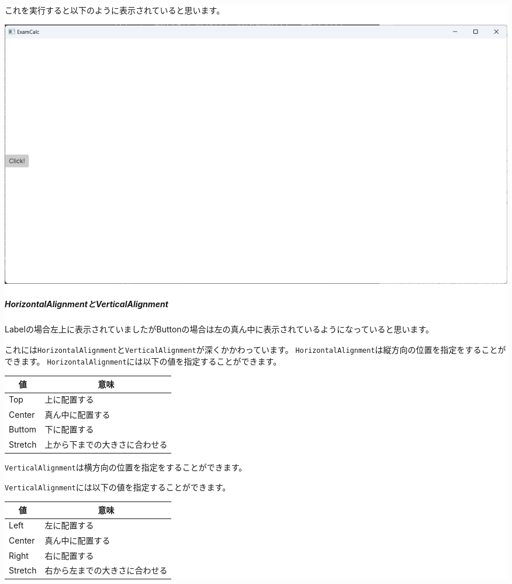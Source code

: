 これを実行すると以下のように表示されていると思います。

![Buttonの表示](./images/Avalonia_Button.png)

##### HorizontalAlignmentとVerticalAlignment

Labelの場合左上に表示されていましたがButtonの場合は左の真ん中に表示されているようになっていると思います。


これには`HorizontalAlignment`と`VerticalAlignment`が深くかかわっています。
`HorizontalAlignment`は縦方向の位置を指定をすることができます。
`HorizontalAlignment`には以下の値を指定することができます。

|値|意味|
|--|----|
|Top|上に配置する|
|Center|真ん中に配置する|
|Buttom|下に配置する|
|Stretch|上から下までの大きさに合わせる|

`VerticalAlignment`は横方向の位置を指定をすることができます。

`VerticalAlignment`には以下の値を指定することができます。

|値|意味|
|--|----|
|Left|左に配置する|
|Center|真ん中に配置する|
|Right|右に配置する|
|Stretch|右から左までの大きさに合わせる|
